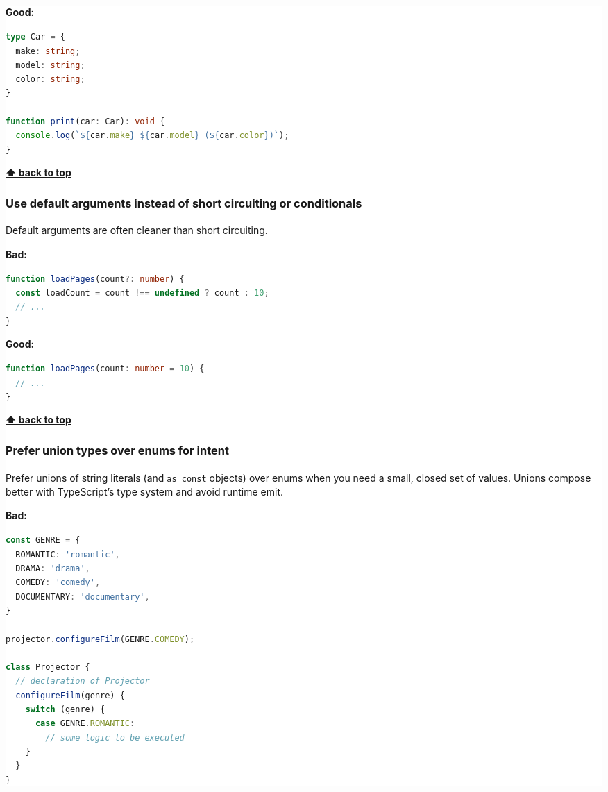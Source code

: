 **Good:**

```ts
type Car = {
  make: string;
  model: string;
  color: string;
}

function print(car: Car): void {
  console.log(`${car.make} ${car.model} (${car.color})`);
}
```

**[⬆ back to top](#table-of-contents)**

### Use default arguments instead of short circuiting or conditionals

Default arguments are often cleaner than short circuiting.

**Bad:**

```ts
function loadPages(count?: number) {
  const loadCount = count !== undefined ? count : 10;
  // ...
}
```

**Good:**

```ts
function loadPages(count: number = 10) {
  // ...
}
```

**[⬆ back to top](#table-of-contents)**

### Prefer union types over enums for intent

Prefer unions of string literals (and `as const` objects) over enums when you need a small, closed set of values. Unions compose better with TypeScript’s type system and avoid runtime emit.

**Bad:**

```ts
const GENRE = {
  ROMANTIC: 'romantic',
  DRAMA: 'drama',
  COMEDY: 'comedy',
  DOCUMENTARY: 'documentary',
}

projector.configureFilm(GENRE.COMEDY);

class Projector {
  // declaration of Projector
  configureFilm(genre) {
    switch (genre) {
      case GENRE.ROMANTIC:
        // some logic to be executed 
    }
  }
}
```
